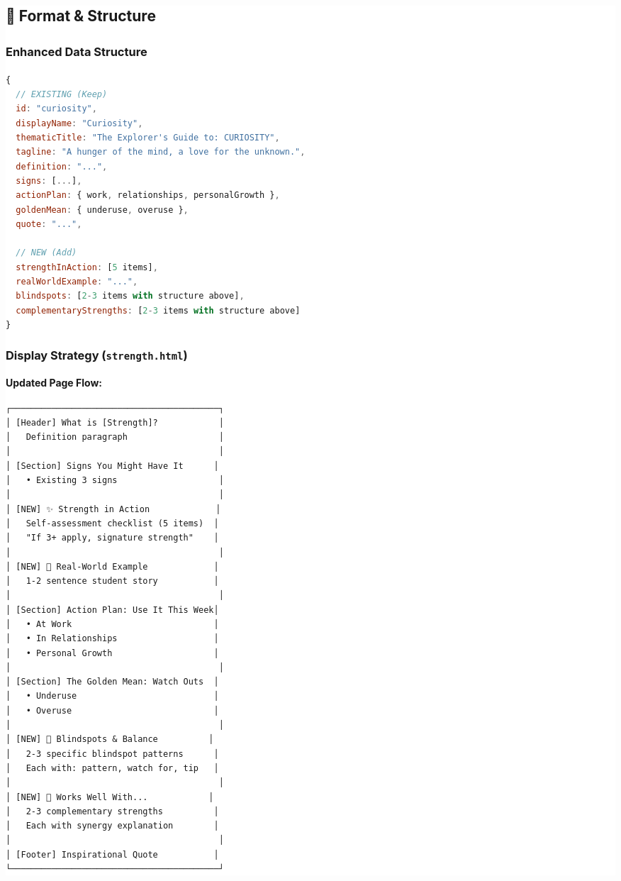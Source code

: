 
## 🎨 Format & Structure

### Enhanced Data Structure
```javascript
{
  // EXISTING (Keep)
  id: "curiosity",
  displayName: "Curiosity",
  thematicTitle: "The Explorer's Guide to: CURIOSITY",
  tagline: "A hunger of the mind, a love for the unknown.",
  definition: "...",
  signs: [...],
  actionPlan: { work, relationships, personalGrowth },
  goldenMean: { underuse, overuse },
  quote: "...",
  
  // NEW (Add)
  strengthInAction: [5 items],
  realWorldExample: "...",
  blindspots: [2-3 items with structure above],
  complementaryStrengths: [2-3 items with structure above]
}
```

### Display Strategy (`strength.html`)

**Updated Page Flow:**
```
┌─────────────────────────────────────────┐
│ [Header] What is [Strength]?            │
│   Definition paragraph                  │
│                                         │
│ [Section] Signs You Might Have It      │
│   • Existing 3 signs                    │
│                                         │
│ [NEW] ✨ Strength in Action             │
│   Self-assessment checklist (5 items)  │
│   "If 3+ apply, signature strength"    │
│                                         │
│ [NEW] 📖 Real-World Example             │
│   1-2 sentence student story           │
│                                         │
│ [Section] Action Plan: Use It This Week│
│   • At Work                            │
│   • In Relationships                   │
│   • Personal Growth                    │
│                                         │
│ [Section] The Golden Mean: Watch Outs  │
│   • Underuse                           │
│   • Overuse                            │
│                                         │
│ [NEW] 🎯 Blindspots & Balance          │
│   2-3 specific blindspot patterns      │
│   Each with: pattern, watch for, tip   │
│                                         │
│ [NEW] 🤝 Works Well With...            │
│   2-3 complementary strengths          │
│   Each with synergy explanation        │
│                                         │
│ [Footer] Inspirational Quote           │
└─────────────────────────────────────────┘
```
